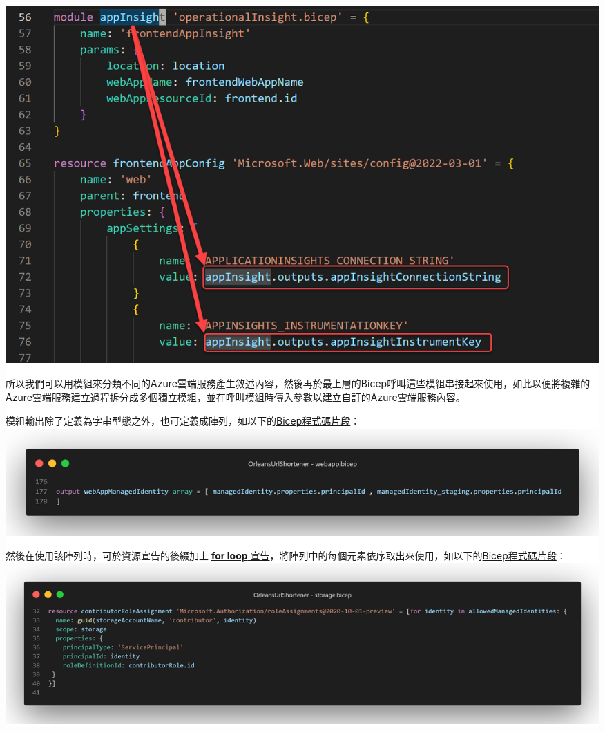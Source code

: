 ![](./Azure_Bicep_module_output_3.png)

所以我們可以用模組來分類不同的Azure雲端服務產生敘述內容，然後再於最上層的Bicep呼叫這些模組串接起來使用，如此以便將複雜的Azure雲端服務建立過程拆分成多個獨立模組，並在呼叫模組時傳入參數以建立自訂的Azure雲端服務內容。

模組輸出除了定義為字串型態之外，也可定義成陣列，如以下的[Bicep程式碼片段](https://github.com/windperson/OrleansUrlShortener/blob/AzureWebApp-multiple_instances/infra/Azure/webapp.bicep#L177)：
![](./Azure_Bicep_module_output_4.png)

然後在使用該陣列時，可於資源宣告的後綴加上 [**for loop** 宣告](https://learn.microsoft.com/en-us/azure/azure-resource-manager/bicep/loops)，將陣列中的每個元素依序取出來使用，如以下的[Bicep程式碼片段](https://github.com/windperson/OrleansUrlShortener/blob/AzureWebApp-multiple_instances/infra/Azure/storage.bicep#L30)：
![](./Azure_Bicep_module_output_5.png)

